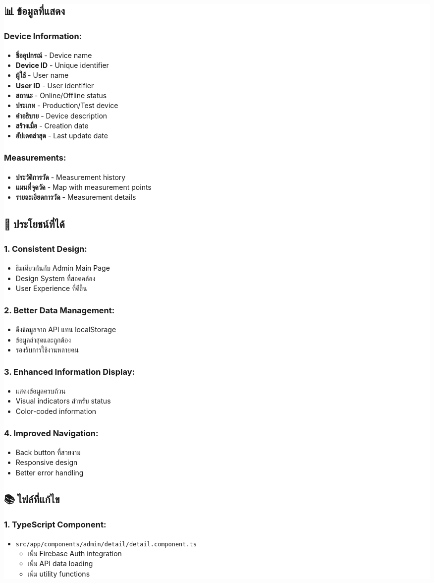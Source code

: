 ## 📊 **ข้อมูลที่แสดง**

### **Device Information:**
- **ชื่ออุปกรณ์** - Device name
- **Device ID** - Unique identifier
- **ผู้ใช้** - User name
- **User ID** - User identifier
- **สถานะ** - Online/Offline status
- **ประเภท** - Production/Test device
- **คำอธิบาย** - Device description
- **สร้างเมื่อ** - Creation date
- **อัปเดตล่าสุด** - Last update date

### **Measurements:**
- **ประวัติการวัด** - Measurement history
- **แผนที่จุดวัด** - Map with measurement points
- **รายละเอียดการวัด** - Measurement details

## 🎯 **ประโยชน์ที่ได้**

### **1. Consistent Design:**
- ธีมเดียวกันกับ Admin Main Page
- Design System ที่สอดคล้อง
- User Experience ที่ดีขึ้น

### **2. Better Data Management:**
- ดึงข้อมูลจาก API แทน localStorage
- ข้อมูลล่าสุดและถูกต้อง
- รองรับการใช้งานหลายคน

### **3. Enhanced Information Display:**
- แสดงข้อมูลครบถ้วน
- Visual indicators สำหรับ status
- Color-coded information

### **4. Improved Navigation:**
- Back button ที่สวยงาม
- Responsive design
- Better error handling

## 📚 **ไฟล์ที่แก้ไข**

### **1. TypeScript Component:**
- `src/app/components/admin/detail/detail.component.ts`
  - เพิ่ม Firebase Auth integration
  - เพิ่ม API data loading
  - เพิ่ม utility functions
